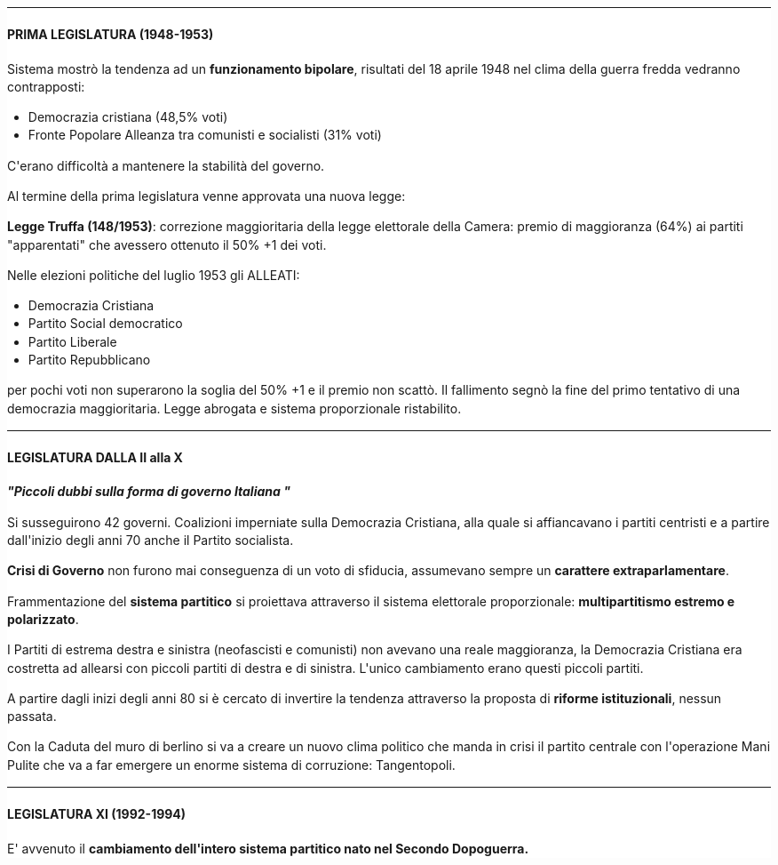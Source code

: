***

#### PRIMA LEGISLATURA (1948-1953)

Sistema mostrò la tendenza ad un **funzionamento bipolare**, risultati del 18 aprile 1948 nel clima della guerra fredda vedranno contrapposti:

- Democrazia cristiana (48,5% voti)
- Fronte Popolare Alleanza tra comunisti e socialisti (31% voti)

C'erano difficoltà a mantenere la stabilità del governo.

Al termine della prima legislatura venne approvata una nuova legge:

**Legge Truffa (148/1953)**: correzione maggioritaria della legge elettorale della Camera: premio di maggioranza (64%) ai partiti "apparentati" che avessero ottenuto il 50% +1 dei voti.

Nelle elezioni politiche del luglio 1953 gli ALLEATI:

- Democrazia Cristiana
- Partito Social democratico
- Partito Liberale
- Partito Repubblicano

per pochi voti non superarono la soglia del 50% +1 e il premio non scattò. Il fallimento segnò la fine del primo tentativo di una democrazia maggioritaria. Legge abrogata e sistema proporzionale ristabilito.

***

#### LEGISLATURA DALLA II alla X

***"Piccoli dubbi sulla forma di governo Italiana "***

Si susseguirono 42 governi. Coalizioni imperniate sulla Democrazia Cristiana, alla quale si affiancavano i partiti centristi e a partire dall'inizio degli anni 70 anche il Partito socialista. 

**Crisi di Governo** non furono mai conseguenza di un voto di sfiducia, assumevano sempre un **carattere extraparlamentare**.

Frammentazione del **sistema partitico** si proiettava attraverso il sistema elettorale proporzionale: **multipartitismo estremo e polarizzato**.

I Partiti di estrema destra e sinistra (neofascisti e comunisti) non avevano una reale maggioranza, la Democrazia Cristiana era costretta ad allearsi con piccoli partiti di destra e di sinistra. L'unico cambiamento erano questi piccoli partiti.

A partire dagli inizi degli anni 80 si è cercato di invertire la tendenza attraverso la proposta di **riforme istituzionali**, nessun passata.

Con la Caduta del muro di berlino si va a creare un nuovo clima politico che manda in crisi il partito centrale con l'operazione Mani Pulite che va a far emergere un enorme sistema di corruzione: Tangentopoli.

***

#### LEGISLATURA XI (1992-1994)

E' avvenuto il **cambiamento dell'intero sistema partitico nato nel Secondo Dopoguerra.**
